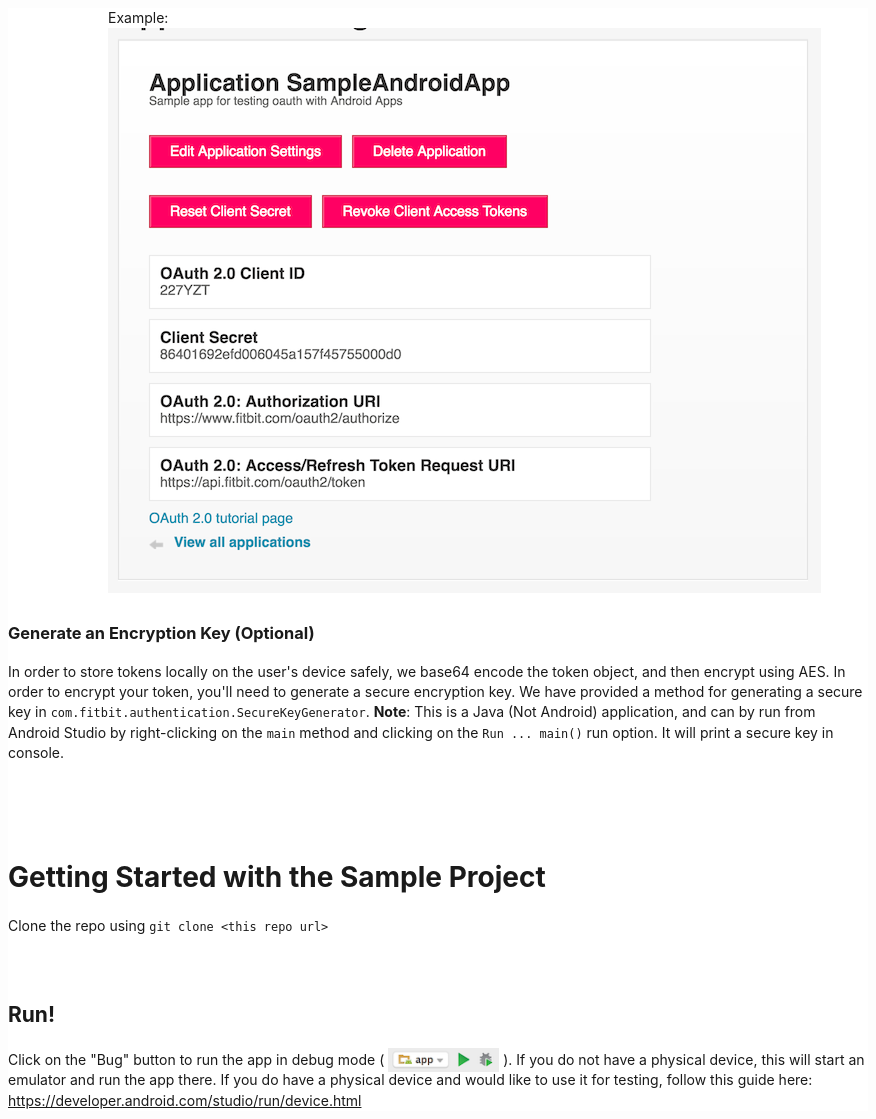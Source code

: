 <p style="padding-left:100px"> Example:<br/><img src="images/sample_app_keys.png" alt="Sample App Keys" /></p>

### Generate an Encryption Key (Optional)

In order to store tokens locally on the user's device safely, we base64 encode the token object, and then encrypt using AES. In order to encrypt your token, you'll need to generate a secure encryption key. We have provided a method for generating a secure key in `com.fitbit.authentication.SecureKeyGenerator`. **Note**: This is a Java (Not Android) application, and can by run from Android Studio by right-clicking on the `main` method and clicking on the `Run ... main()` run option. It will print a secure key in console.

<br/><br/>

# Getting Started with the Sample Project

Clone the repo using `git clone <this repo url>`

<br/>

## Run!

Click on the "Bug" button to run the app in debug mode ( <img src="images/run_buttons.png" alt="Run" height="24px" style="margin-bottom:-7px" /> ). If you do not have a physical device, this will start an emulator and run the app there. If you do have a physical device and would like to use it for testing, follow this guide here: https://developer.android.com/studio/run/device.html
